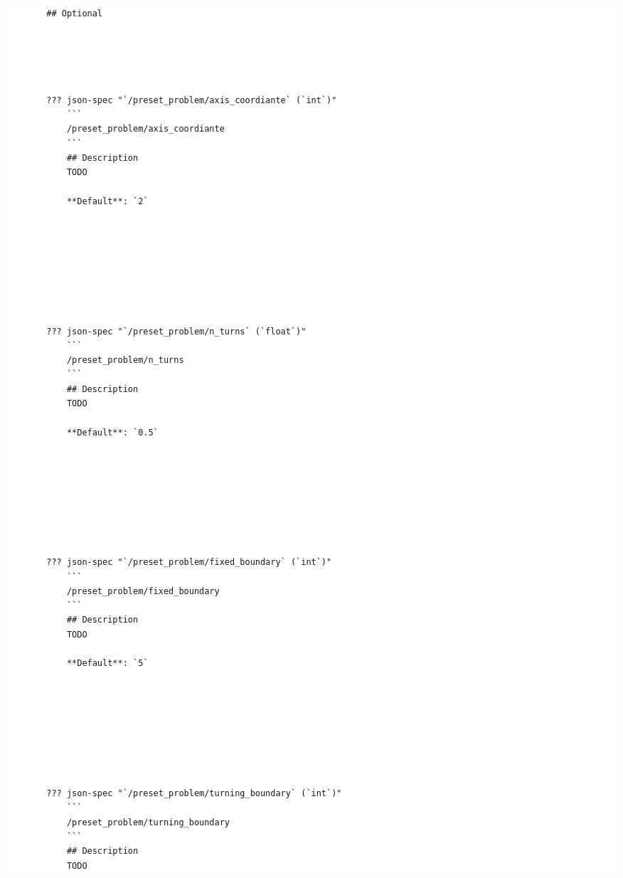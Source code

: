 

            ## Optional





            ??? json-spec "`/preset_problem/axis_coordiante` (`int`)"
                ```
                /preset_problem/axis_coordiante
                ```
                ## Description
                TODO
            
                **Default**: `2`








            ??? json-spec "`/preset_problem/n_turns` (`float`)"
                ```
                /preset_problem/n_turns
                ```
                ## Description
                TODO
            
                **Default**: `0.5`








            ??? json-spec "`/preset_problem/fixed_boundary` (`int`)"
                ```
                /preset_problem/fixed_boundary
                ```
                ## Description
                TODO
            
                **Default**: `5`








            ??? json-spec "`/preset_problem/turning_boundary` (`int`)"
                ```
                /preset_problem/turning_boundary
                ```
                ## Description
                TODO
            